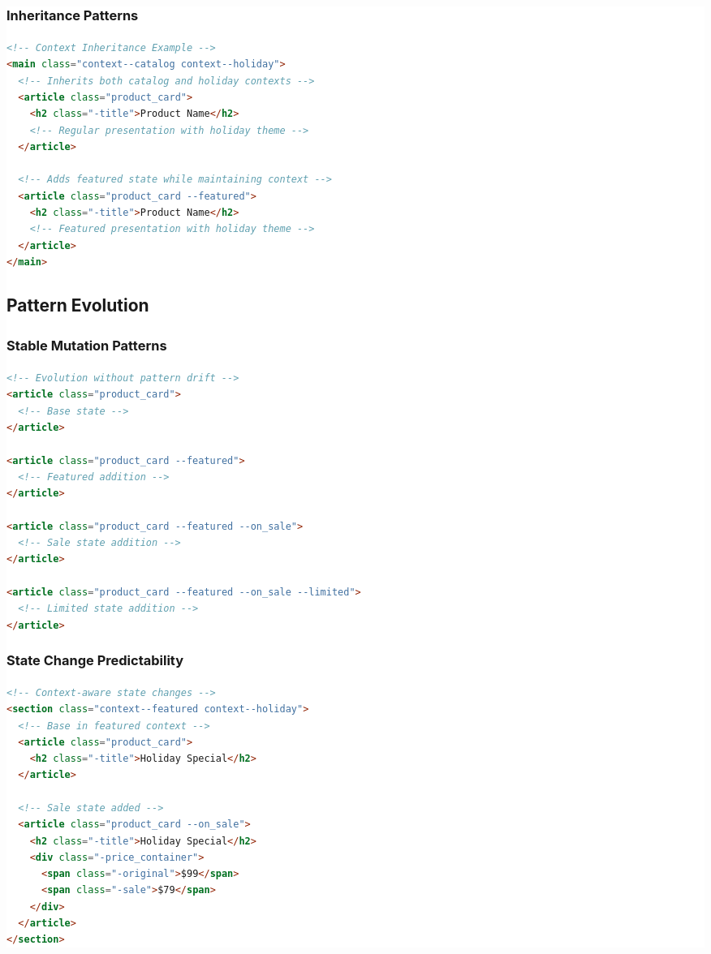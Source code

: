 ### Inheritance Patterns
```html
<!-- Context Inheritance Example -->
<main class="context--catalog context--holiday">
  <!-- Inherits both catalog and holiday contexts -->
  <article class="product_card">
    <h2 class="-title">Product Name</h2>
    <!-- Regular presentation with holiday theme -->
  </article>

  <!-- Adds featured state while maintaining context -->
  <article class="product_card --featured">
    <h2 class="-title">Product Name</h2>
    <!-- Featured presentation with holiday theme -->
  </article>
</main>
```


## Pattern Evolution
### Stable Mutation Patterns
```html
<!-- Evolution without pattern drift -->
<article class="product_card">
  <!-- Base state -->
</article>

<article class="product_card --featured">
  <!-- Featured addition -->
</article>

<article class="product_card --featured --on_sale">
  <!-- Sale state addition -->
</article>

<article class="product_card --featured --on_sale --limited">
  <!-- Limited state addition -->
</article>
```

### State Change Predictability
```html
<!-- Context-aware state changes -->
<section class="context--featured context--holiday">
  <!-- Base in featured context -->
  <article class="product_card">
    <h2 class="-title">Holiday Special</h2>
  </article>

  <!-- Sale state added -->
  <article class="product_card --on_sale">
    <h2 class="-title">Holiday Special</h2>
    <div class="-price_container">
      <span class="-original">$99</span>
      <span class="-sale">$79</span>
    </div>
  </article>
</section>
```
